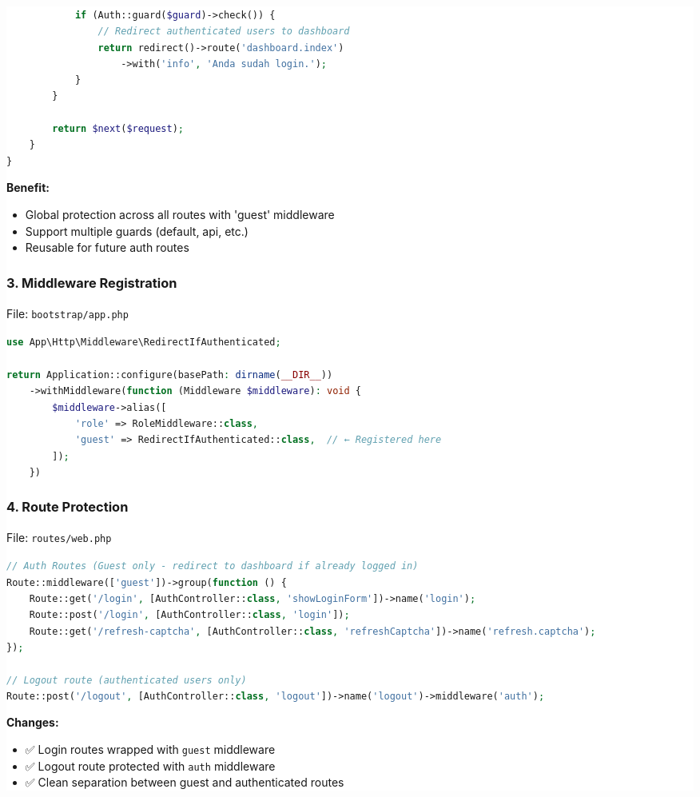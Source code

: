 ```php
            if (Auth::guard($guard)->check()) {
                // Redirect authenticated users to dashboard
                return redirect()->route('dashboard.index')
                    ->with('info', 'Anda sudah login.');
            }
        }

        return $next($request);
    }
}
```

**Benefit:**
- Global protection across all routes with 'guest' middleware
- Support multiple guards (default, api, etc.)
- Reusable for future auth routes

### 3. **Middleware Registration**
File: `bootstrap/app.php`

```php
use App\Http\Middleware\RedirectIfAuthenticated;

return Application::configure(basePath: dirname(__DIR__))
    ->withMiddleware(function (Middleware $middleware): void {
        $middleware->alias([
            'role' => RoleMiddleware::class,
            'guest' => RedirectIfAuthenticated::class,  // ← Registered here
        ]);
    })
```

### 4. **Route Protection**
File: `routes/web.php`

```php
// Auth Routes (Guest only - redirect to dashboard if already logged in)
Route::middleware(['guest'])->group(function () {
    Route::get('/login', [AuthController::class, 'showLoginForm'])->name('login');
    Route::post('/login', [AuthController::class, 'login']);
    Route::get('/refresh-captcha', [AuthController::class, 'refreshCaptcha'])->name('refresh.captcha');
});

// Logout route (authenticated users only)
Route::post('/logout', [AuthController::class, 'logout'])->name('logout')->middleware('auth');
```

**Changes:**
- ✅ Login routes wrapped with `guest` middleware
- ✅ Logout route protected with `auth` middleware
- ✅ Clean separation between guest and authenticated routes
